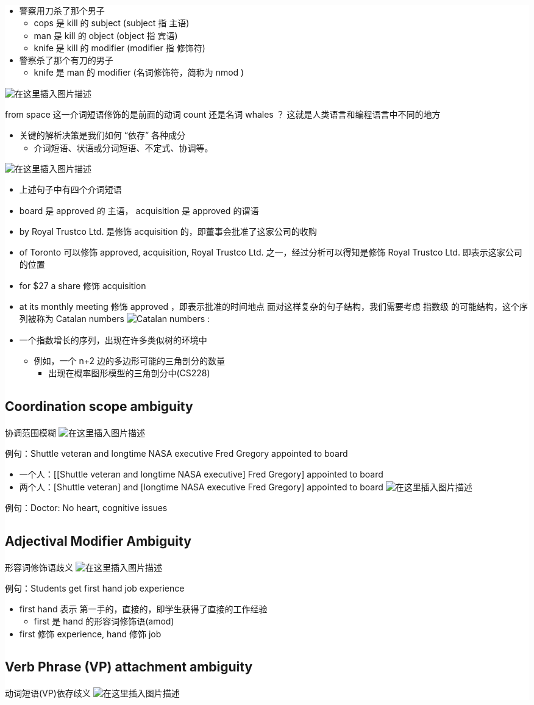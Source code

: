 - 警察⽤⼑杀了那个男⼦
  - cops 是 kill 的 subject (subject 指 主语)
  - man 是 kill 的 object (object 指 宾语)
  - knife 是 kill 的 modifier (modifier 指 修饰符)
- 警察杀了那个有⼑的男⼦
  - knife 是 man 的 modifier (名词修饰符，简称为 nmod )

![在这里插入图片描述](https://img-blog.csdnimg.cn/20210211181106317.png?x-oss-process=image/watermark,type_ZmFuZ3poZW5naGVpdGk,shadow_10,text_aHR0cHM6Ly9ibG9nLmNzZG4ubmV0L3dlaXhpbl80NDg1NzY4OA==,size_16,color_FFFFFF,t_70#pic_center)

from space 这⼀介词短语修饰的是前⾯的动词 count 还是名词 whales ？
这就是⼈类语⾔和编程语⾔中不同的地⽅
- 关键的解析决策是我们如何 “依存” 各种成分
  - 介词短语、状语或分词短语、不定式、协调等。

 ![在这里插入图片描述](https://img-blog.csdnimg.cn/20210211181132659.png?x-oss-process=image/watermark,type_ZmFuZ3poZW5naGVpdGk,shadow_10,text_aHR0cHM6Ly9ibG9nLmNzZG4ubmV0L3dlaXhpbl80NDg1NzY4OA==,size_16,color_FFFFFF,t_70#pic_center)

- 上述句⼦中有四个介词短语
- board 是 approved 的 主语， acquisition 是 approved 的谓语
- by Royal Trustco Ltd. 是修饰 acquisition 的，即董事会批准了这家公司的收购
- of Toronto 可以修饰 approved, acquisition, Royal Trustco Ltd. 之⼀，经过分析可以得知是修饰 Royal Trustco Ltd. 即表示这家公司的位置
- for $27 a share 修饰 acquisition
- at its monthly meeting 修饰 approved ，即表示批准的时间地点
⾯对这样复杂的句⼦结构，我们需要考虑 指数级 的可能结构，这个序列被称为 Catalan numbers
![Catalan numbers :](https://img-blog.csdnimg.cn/20210211181218814.png#pic_center)

- ⼀个指数增⻓的序列，出现在许多类似树的环境中
  - 例如，⼀个 n+2 边的多边形可能的三⻆剖分的数量
    - 出现在概率图形模型的三⻆剖分中(CS228)
## Coordination scope ambiguity
协调范围模糊
![在这里插入图片描述](https://img-blog.csdnimg.cn/20210211181310300.png?x-oss-process=image/watermark,type_ZmFuZ3poZW5naGVpdGk,shadow_10,text_aHR0cHM6Ly9ibG9nLmNzZG4ubmV0L3dlaXhpbl80NDg1NzY4OA==,size_16,color_FFFFFF,t_70#pic_center)

例句：Shuttle veteran and longtime NASA executive Fred Gregory appointed to board
- ⼀个⼈：[[Shuttle veteran and longtime NASA executive] Fred Gregory] appointed to board
- 两个⼈：[Shuttle veteran] and [longtime NASA executive Fred Gregory] appointed to board
![在这里插入图片描述](https://img-blog.csdnimg.cn/20210211181323642.png?x-oss-process=image/watermark,type_ZmFuZ3poZW5naGVpdGk,shadow_10,text_aHR0cHM6Ly9ibG9nLmNzZG4ubmV0L3dlaXhpbl80NDg1NzY4OA==,size_16,color_FFFFFF,t_70#pic_center)

例句：Doctor: No heart, cognitive issues
## Adjectival Modifier Ambiguity
形容词修饰语歧义
![在这里插入图片描述](https://img-blog.csdnimg.cn/20210211181357430.png?x-oss-process=image/watermark,type_ZmFuZ3poZW5naGVpdGk,shadow_10,text_aHR0cHM6Ly9ibG9nLmNzZG4ubmV0L3dlaXhpbl80NDg1NzY4OA==,size_16,color_FFFFFF,t_70#pic_center)

例句：Students get first hand job experience
- first hand 表示 第⼀⼿的，直接的，即学⽣获得了直接的⼯作经验
  - first 是 hand 的形容词修饰语(amod)
- first 修饰 experience, hand 修饰 job 

## Verb Phrase (VP) attachment ambiguity
动词短语(VP)依存歧义
![在这里插入图片描述](https://img-blog.csdnimg.cn/20210211181429348.png?x-oss-process=image/watermark,type_ZmFuZ3poZW5naGVpdGk,shadow_10,text_aHR0cHM6Ly9ibG9nLmNzZG4ubmV0L3dlaXhpbl80NDg1NzY4OA==,size_16,color_FFFFFF,t_70#pic_center)
